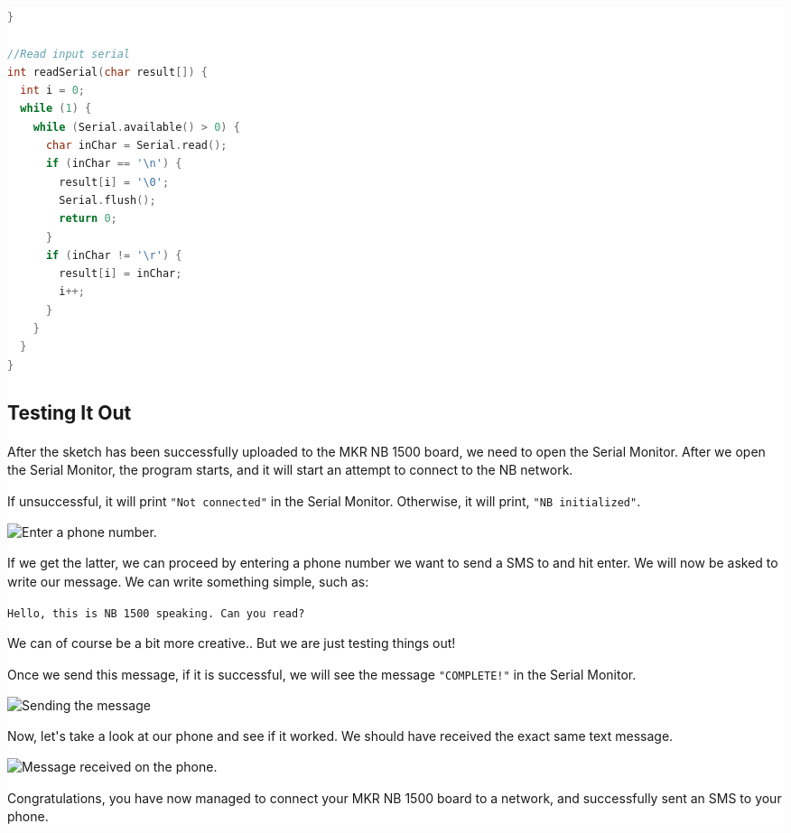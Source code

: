 ```cpp
}

//Read input serial
int readSerial(char result[]) {
  int i = 0;
  while (1) {
    while (Serial.available() > 0) {
      char inChar = Serial.read();
      if (inChar == '\n') {
        result[i] = '\0';
        Serial.flush();
        return 0;
      }
      if (inChar != '\r') {
        result[i] = inChar;
        i++;
      }
    }
  }
}
```

## Testing It Out

After the sketch has been successfully uploaded to the MKR NB 1500 board, we need to open the Serial Monitor. After we open the Serial Monitor, the program starts, and it will start an attempt to connect to the NB network.

If unsuccessful, it will print `"Not connected"` in the Serial Monitor. Otherwise, it will print, `"NB initialized"`.

![Enter a phone number.](assets/MKRNB_T3_IMG03.png)

If we get the latter, we can proceed by entering a phone number we want to send a SMS to and hit enter. We will now be asked to write our message. We can write something simple, such as:

```
Hello, this is NB 1500 speaking. Can you read?
```

We can of course be a bit more creative.. But we are just testing things out!

Once we send this message, if it is successful, we will see the message `"COMPLETE!"` in the Serial Monitor.

![Sending the message](assets/MKRNB_T3_IMG04.png)

Now, let's take a look at our phone and see if it worked. We should have received the exact same text message.

![Message received on the phone.](assets/MKRNB_T3_IMG05.png)

Congratulations, you have now managed to connect your MKR NB 1500 board to a network, and successfully sent an SMS to your phone.
